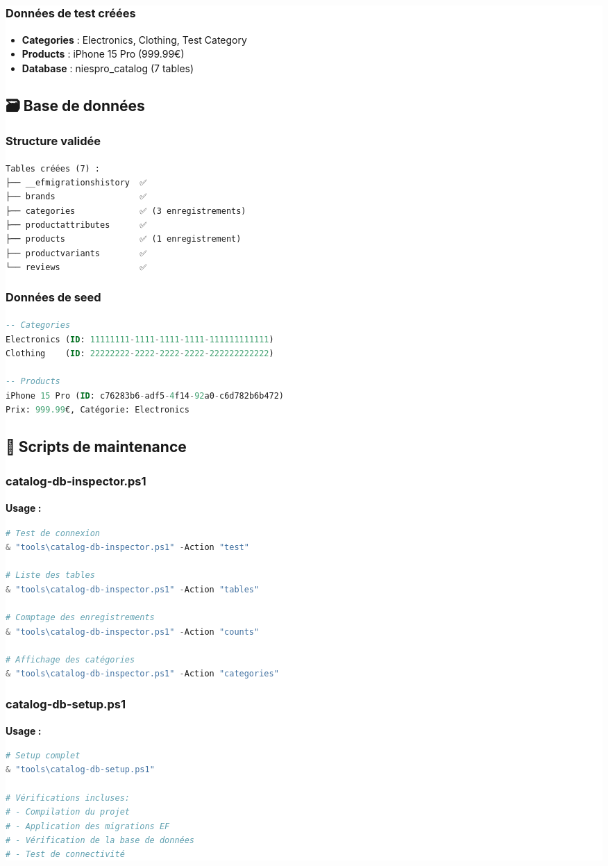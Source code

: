 
### Données de test créées
- **Categories** : Electronics, Clothing, Test Category
- **Products** : iPhone 15 Pro (999.99€)
- **Database** : niespro_catalog (7 tables)

## 🗃️ Base de données

### Structure validée
```
Tables créées (7) :
├── __efmigrationshistory  ✅
├── brands                 ✅
├── categories             ✅ (3 enregistrements)
├── productattributes      ✅
├── products               ✅ (1 enregistrement)
├── productvariants        ✅
└── reviews                ✅
```

### Données de seed
```sql
-- Categories
Electronics (ID: 11111111-1111-1111-1111-111111111111)
Clothing    (ID: 22222222-2222-2222-2222-222222222222)

-- Products
iPhone 15 Pro (ID: c76283b6-adf5-4f14-92a0-c6d782b6b472)
Prix: 999.99€, Catégorie: Electronics
```

## 🔧 Scripts de maintenance

### catalog-db-inspector.ps1
**Usage :**
```powershell
# Test de connexion
& "tools\catalog-db-inspector.ps1" -Action "test"

# Liste des tables
& "tools\catalog-db-inspector.ps1" -Action "tables"

# Comptage des enregistrements
& "tools\catalog-db-inspector.ps1" -Action "counts"

# Affichage des catégories
& "tools\catalog-db-inspector.ps1" -Action "categories"
```

### catalog-db-setup.ps1
**Usage :**
```powershell
# Setup complet
& "tools\catalog-db-setup.ps1"

# Vérifications incluses:
# - Compilation du projet
# - Application des migrations EF
# - Vérification de la base de données
# - Test de connectivité
```

